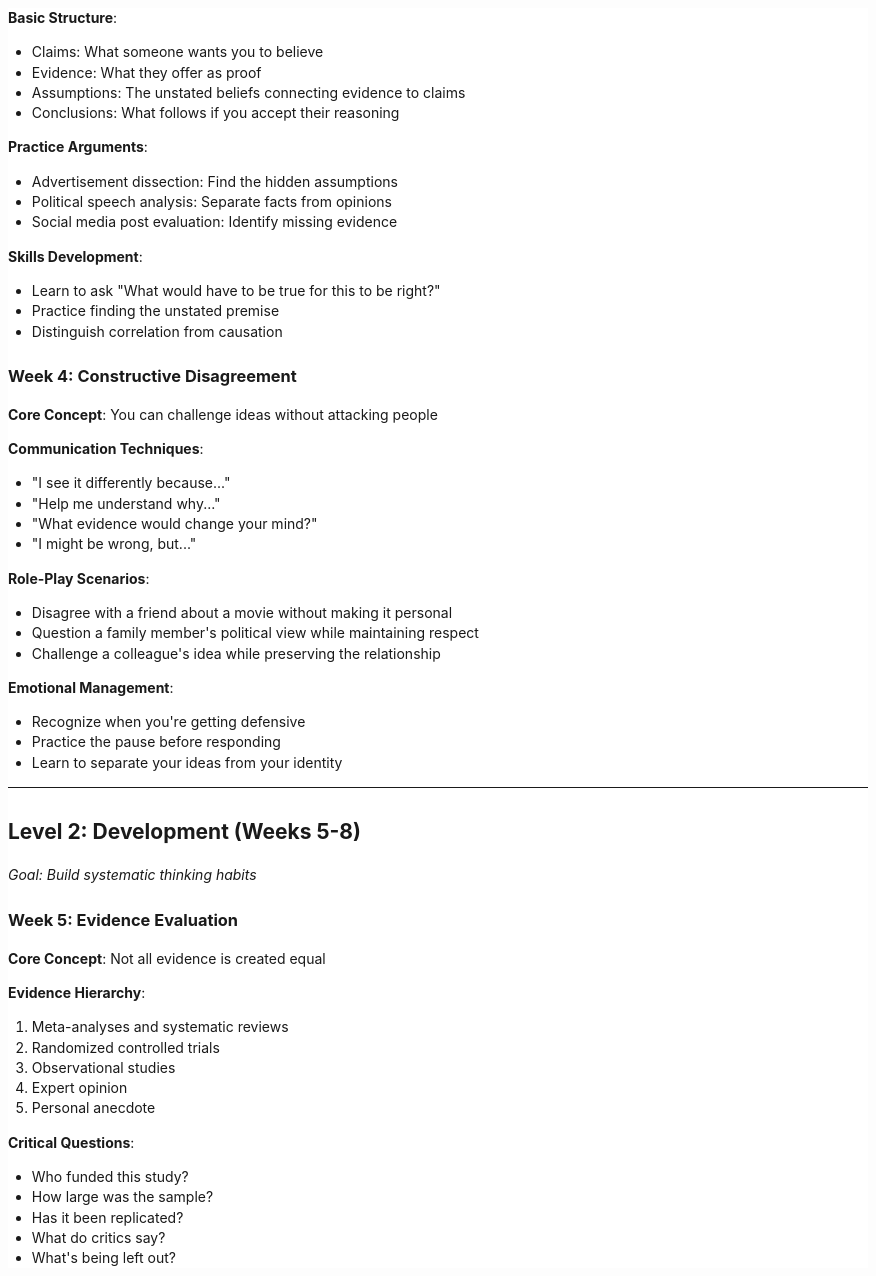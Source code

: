 **Basic Structure**:
- Claims: What someone wants you to believe
- Evidence: What they offer as proof
- Assumptions: The unstated beliefs connecting evidence to claims
- Conclusions: What follows if you accept their reasoning

**Practice Arguments**:
- Advertisement dissection: Find the hidden assumptions
- Political speech analysis: Separate facts from opinions
- Social media post evaluation: Identify missing evidence

**Skills Development**:
- Learn to ask "What would have to be true for this to be right?"
- Practice finding the unstated premise
- Distinguish correlation from causation

### Week 4: Constructive Disagreement
**Core Concept**: You can challenge ideas without attacking people

**Communication Techniques**:
- "I see it differently because..."
- "Help me understand why..."
- "What evidence would change your mind?"
- "I might be wrong, but..."

**Role-Play Scenarios**:
- Disagree with a friend about a movie without making it personal
- Question a family member's political view while maintaining respect
- Challenge a colleague's idea while preserving the relationship

**Emotional Management**:
- Recognize when you're getting defensive
- Practice the pause before responding
- Learn to separate your ideas from your identity

---

## Level 2: Development (Weeks 5-8)
*Goal: Build systematic thinking habits*

### Week 5: Evidence Evaluation
**Core Concept**: Not all evidence is created equal

**Evidence Hierarchy**:
1. Meta-analyses and systematic reviews
2. Randomized controlled trials
3. Observational studies
4. Expert opinion
5. Personal anecdote

**Critical Questions**:
- Who funded this study?
- How large was the sample?
- Has it been replicated?
- What do critics say?
- What's being left out?
